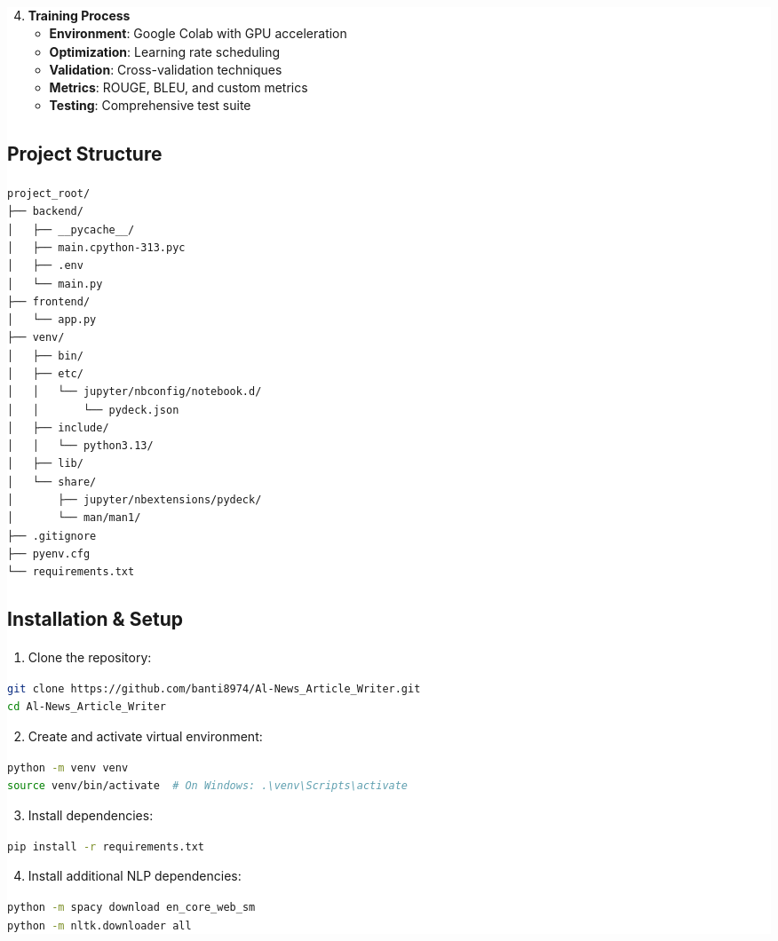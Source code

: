 4. **Training Process**
   - **Environment**: Google Colab with GPU acceleration
   - **Optimization**: Learning rate scheduling
   - **Validation**: Cross-validation techniques
   - **Metrics**: ROUGE, BLEU, and custom metrics
   - **Testing**: Comprehensive test suite

## Project Structure

```
project_root/
├── backend/
│   ├── __pycache__/
│   ├── main.cpython-313.pyc
│   ├── .env
│   └── main.py
├── frontend/
│   └── app.py
├── venv/
│   ├── bin/
│   ├── etc/
│   │   └── jupyter/nbconfig/notebook.d/
│   │       └── pydeck.json
│   ├── include/
│   │   └── python3.13/
│   ├── lib/
│   └── share/
│       ├── jupyter/nbextensions/pydeck/
│       └── man/man1/
├── .gitignore
├── pyenv.cfg
└── requirements.txt
```

## Installation & Setup

1. Clone the repository:
```bash
git clone https://github.com/banti8974/Al-News_Article_Writer.git
cd Al-News_Article_Writer
```

2. Create and activate virtual environment:
```bash
python -m venv venv
source venv/bin/activate  # On Windows: .\venv\Scripts\activate
```

3. Install dependencies:
```bash
pip install -r requirements.txt
```

4. Install additional NLP dependencies:
```bash
python -m spacy download en_core_web_sm
python -m nltk.downloader all
```
